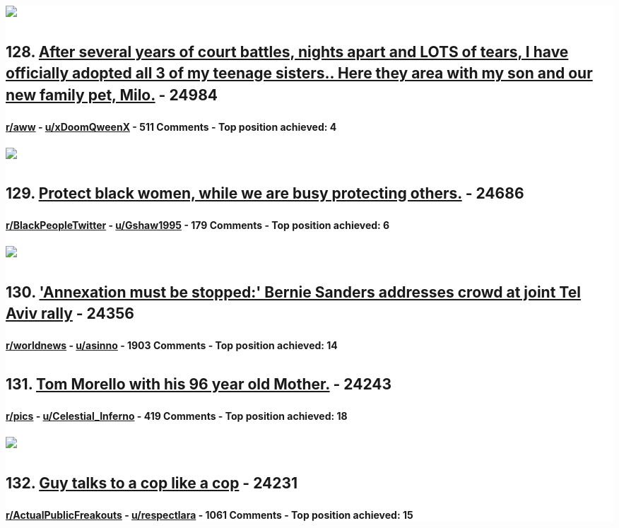 <a href="https://i.redd.it/las9s4sqxv351.png"><img src="https://b.thumbs.redditmedia.com/1zCtspp208gro2SrsNd3Dd7jkV8XU9k0FUG2G_WC75U.jpg"></img></a>

## 128. [After several years of court battles, nights apart and LOTS of tears, I have officially adopted all 3 of my teenage sisters.. Here they area with my son and our new family pet, Milo.](http://reddit.com/r/aww/comments/gzmrrn/after_several_years_of_court_battles_nights_apart/) - 24984
#### [r/aww](http://reddit.com/r/aww) - [u/xDoomQweenX](http://reddit.com/u/xDoomQweenX) - 511 Comments - Top position achieved: 4

<a href="https://i.redd.it/fkqsf1khvv351.jpg"><img src="https://b.thumbs.redditmedia.com/fxDQ9_-Y6ParZ9TVjjCY0UvU-biU0jbyMDc2xbQ_FMI.jpg"></img></a>

## 129. [Protect black women, while we are busy protecting others.](http://reddit.com/r/BlackPeopleTwitter/comments/gzlze2/protect_black_women_while_we_are_busy_protecting/) - 24686
#### [r/BlackPeopleTwitter](http://reddit.com/r/BlackPeopleTwitter) - [u/Gshaw1995](http://reddit.com/u/Gshaw1995) - 179 Comments - Top position achieved: 6

<a href="https://i.redd.it/us30sdxjmv351.jpg"><img src="https://b.thumbs.redditmedia.com/vjetr5FEQYcHCFJkrRuoyq7Tzoa9tLKcw0LrrUsx3cI.jpg"></img></a>

## 130. ['Annexation must be stopped:' Bernie Sanders addresses crowd at joint Tel Aviv rally](http://reddit.com/r/worldnews/comments/gznl87/annexation_must_be_stopped_bernie_sanders/) - 24356
#### [r/worldnews](http://reddit.com/r/worldnews) - [u/asinno](http://reddit.com/u/asinno) - 1903 Comments - Top position achieved: 14

## 131. [Tom Morello with his 96 year old Mother.](http://reddit.com/r/pics/comments/gzbyio/tom_morello_with_his_96_year_old_mother/) - 24243
#### [r/pics](http://reddit.com/r/pics) - [u/Celestial_Inferno](http://reddit.com/u/Celestial_Inferno) - 419 Comments - Top position achieved: 18

<a href="https://i.redd.it/k6r54hcn3s351.jpg"><img src="https://b.thumbs.redditmedia.com/FhRAJfzq3DHDfhmOafD_0XorY5LwqBfJIZELHYVlGYA.jpg"></img></a>

## 132. [Guy talks to a cop like a cop](http://reddit.com/r/ActualPublicFreakouts/comments/gzutqv/guy_talks_to_a_cop_like_a_cop/) - 24231
#### [r/ActualPublicFreakouts](http://reddit.com/r/ActualPublicFreakouts) - [u/respectlara](http://reddit.com/u/respectlara) - 1061 Comments - Top position achieved: 15

